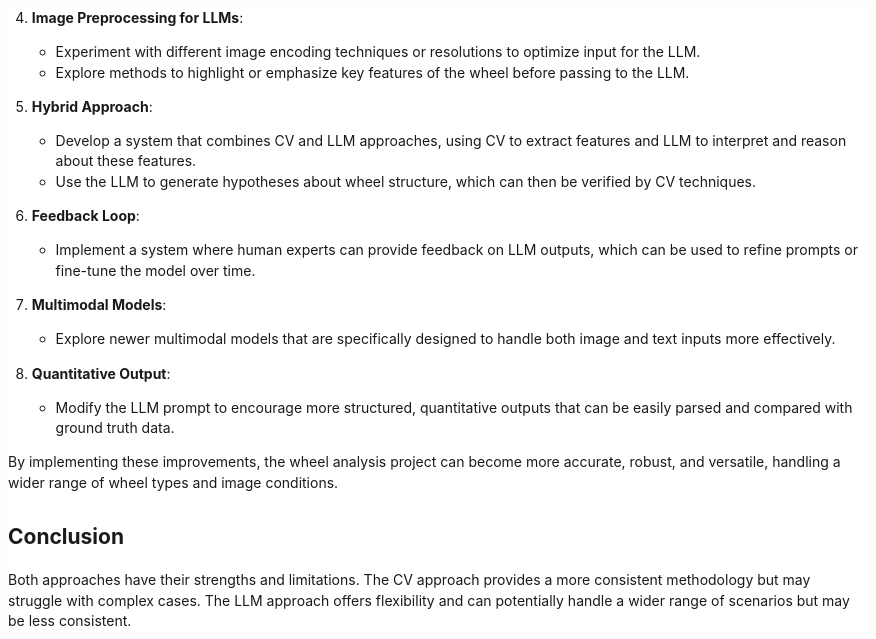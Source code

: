4. **Image Preprocessing for LLMs**:
   - Experiment with different image encoding techniques or resolutions to optimize input for the LLM.
   - Explore methods to highlight or emphasize key features of the wheel before passing to the LLM.

5. **Hybrid Approach**:
   - Develop a system that combines CV and LLM approaches, using CV to extract features and LLM to interpret and 
   reason about these features.
   - Use the LLM to generate hypotheses about wheel structure, which can then be verified by CV techniques.

6. **Feedback Loop**:
   - Implement a system where human experts can provide feedback on LLM outputs, which can be used to refine prompts 
   or fine-tune the model over time.

7. **Multimodal Models**:
   - Explore newer multimodal models that are specifically designed to handle both image and text inputs more effectively.

8. **Quantitative Output**:
   - Modify the LLM prompt to encourage more structured, quantitative outputs that can be easily parsed and compared 
   with ground truth data.

By implementing these improvements, the wheel analysis project can become more accurate, robust, and versatile, 
handling a wider range of wheel types and image conditions.

## Conclusion

Both approaches have their strengths and limitations. The CV approach provides a more consistent methodology but may 
struggle with complex cases. The LLM approach offers flexibility and can potentially handle a wider range of scenarios 
but may be less consistent.
